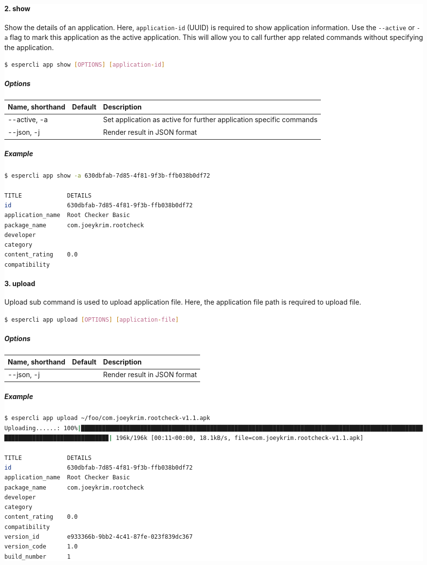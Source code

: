 #### 2. show

Show the details of an application. Here, `application-id` (UUID) is required to show application information. Use the `--active` or `-a` flag to mark this application as the active application. This will allow you to call further app related commands without specifying the application.

```sh
$ espercli app show [OPTIONS] [application-id]
```

##### Options

| Name, shorthand | Default | Description                                                         |
| --------------- | :-----: | :------------------------------------------------------------------ |
| --active, -a    |         | Set application as active for further application specific commands |
| --json, -j      |         | Render result in JSON format                                        |

##### Example

```sh
$ espercli app show -a 630dbfab-7d85-4f81-9f3b-ffb038b0df72

TITLE             DETAILS
id                630dbfab-7d85-4f81-9f3b-ffb038b0df72
application_name  Root Checker Basic
package_name      com.joeykrim.rootcheck
developer
category
content_rating    0.0
compatibility
```

#### 3. upload

Upload sub command is used to upload application file. Here, the application file path is required to upload file.

```sh
$ espercli app upload [OPTIONS] [application-file]
```

##### Options

| Name, shorthand | Default | Description                  |
| --------------- | :-----: | :--------------------------- |
| --json, -j      |         | Render result in JSON format |

##### Example

```sh
$ espercli app upload ~/foo/com.joeykrim.rootcheck-v1.1.apk
Uploading......: 100%|███████████████████████████████████████████████████████████████████████████████████████████████████████████████████████████████▉| 196k/196k [00:11<00:00, 18.1kB/s, file=com.joeykrim.rootcheck-v1.1.apk]

TITLE             DETAILS
id                630dbfab-7d85-4f81-9f3b-ffb038b0df72
application_name  Root Checker Basic
package_name      com.joeykrim.rootcheck
developer
category
content_rating    0.0
compatibility
version_id        e933366b-9bb2-4c41-87fe-023f839dc367
version_code      1.0
build_number      1
```
